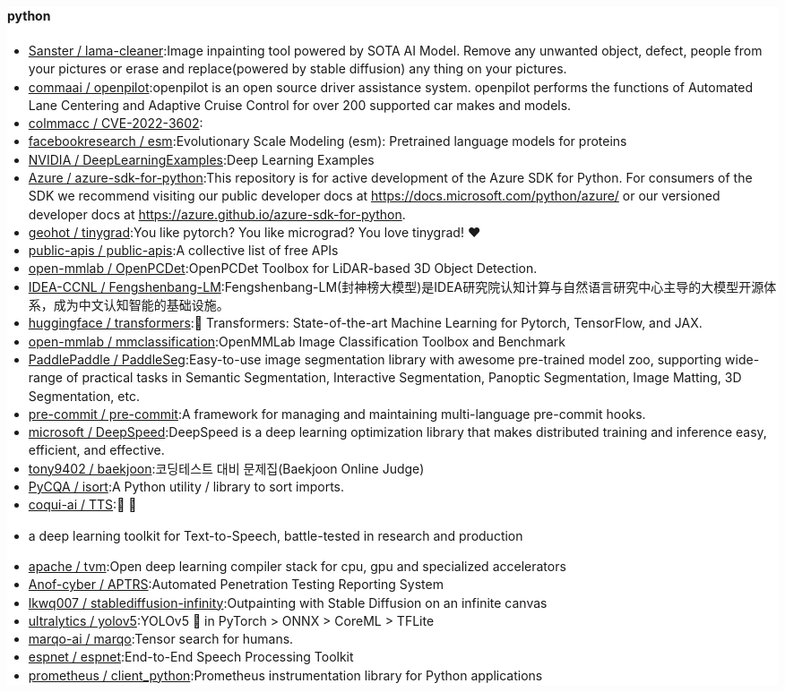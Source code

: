 #### python
* [Sanster / lama-cleaner](https://github.com/Sanster/lama-cleaner):Image inpainting tool powered by SOTA AI Model. Remove any unwanted object, defect, people from your pictures or erase and replace(powered by stable diffusion) any thing on your pictures.
* [commaai / openpilot](https://github.com/commaai/openpilot):openpilot is an open source driver assistance system. openpilot performs the functions of Automated Lane Centering and Adaptive Cruise Control for over 200 supported car makes and models.
* [colmmacc / CVE-2022-3602](https://github.com/colmmacc/CVE-2022-3602):
* [facebookresearch / esm](https://github.com/facebookresearch/esm):Evolutionary Scale Modeling (esm): Pretrained language models for proteins
* [NVIDIA / DeepLearningExamples](https://github.com/NVIDIA/DeepLearningExamples):Deep Learning Examples
* [Azure / azure-sdk-for-python](https://github.com/Azure/azure-sdk-for-python):This repository is for active development of the Azure SDK for Python. For consumers of the SDK we recommend visiting our public developer docs at https://docs.microsoft.com/python/azure/ or our versioned developer docs at https://azure.github.io/azure-sdk-for-python.
* [geohot / tinygrad](https://github.com/geohot/tinygrad):You like pytorch? You like micrograd? You love tinygrad!
❤️
* [public-apis / public-apis](https://github.com/public-apis/public-apis):A collective list of free APIs
* [open-mmlab / OpenPCDet](https://github.com/open-mmlab/OpenPCDet):OpenPCDet Toolbox for LiDAR-based 3D Object Detection.
* [IDEA-CCNL / Fengshenbang-LM](https://github.com/IDEA-CCNL/Fengshenbang-LM):Fengshenbang-LM(封神榜大模型)是IDEA研究院认知计算与自然语言研究中心主导的大模型开源体系，成为中文认知智能的基础设施。
* [huggingface / transformers](https://github.com/huggingface/transformers):🤗
Transformers: State-of-the-art Machine Learning for Pytorch, TensorFlow, and JAX.
* [open-mmlab / mmclassification](https://github.com/open-mmlab/mmclassification):OpenMMLab Image Classification Toolbox and Benchmark
* [PaddlePaddle / PaddleSeg](https://github.com/PaddlePaddle/PaddleSeg):Easy-to-use image segmentation library with awesome pre-trained model zoo, supporting wide-range of practical tasks in Semantic Segmentation, Interactive Segmentation, Panoptic Segmentation, Image Matting, 3D Segmentation, etc.
* [pre-commit / pre-commit](https://github.com/pre-commit/pre-commit):A framework for managing and maintaining multi-language pre-commit hooks.
* [microsoft / DeepSpeed](https://github.com/microsoft/DeepSpeed):DeepSpeed is a deep learning optimization library that makes distributed training and inference easy, efficient, and effective.
* [tony9402 / baekjoon](https://github.com/tony9402/baekjoon):코딩테스트 대비 문제집(Baekjoon Online Judge)
* [PyCQA / isort](https://github.com/PyCQA/isort):A Python utility / library to sort imports.
* [coqui-ai / TTS](https://github.com/coqui-ai/TTS):🐸
💬
- a deep learning toolkit for Text-to-Speech, battle-tested in research and production
* [apache / tvm](https://github.com/apache/tvm):Open deep learning compiler stack for cpu, gpu and specialized accelerators
* [Anof-cyber / APTRS](https://github.com/Anof-cyber/APTRS):Automated Penetration Testing Reporting System
* [lkwq007 / stablediffusion-infinity](https://github.com/lkwq007/stablediffusion-infinity):Outpainting with Stable Diffusion on an infinite canvas
* [ultralytics / yolov5](https://github.com/ultralytics/yolov5):YOLOv5
🚀
in PyTorch > ONNX > CoreML > TFLite
* [marqo-ai / marqo](https://github.com/marqo-ai/marqo):Tensor search for humans.
* [espnet / espnet](https://github.com/espnet/espnet):End-to-End Speech Processing Toolkit
* [prometheus / client_python](https://github.com/prometheus/client_python):Prometheus instrumentation library for Python applications
